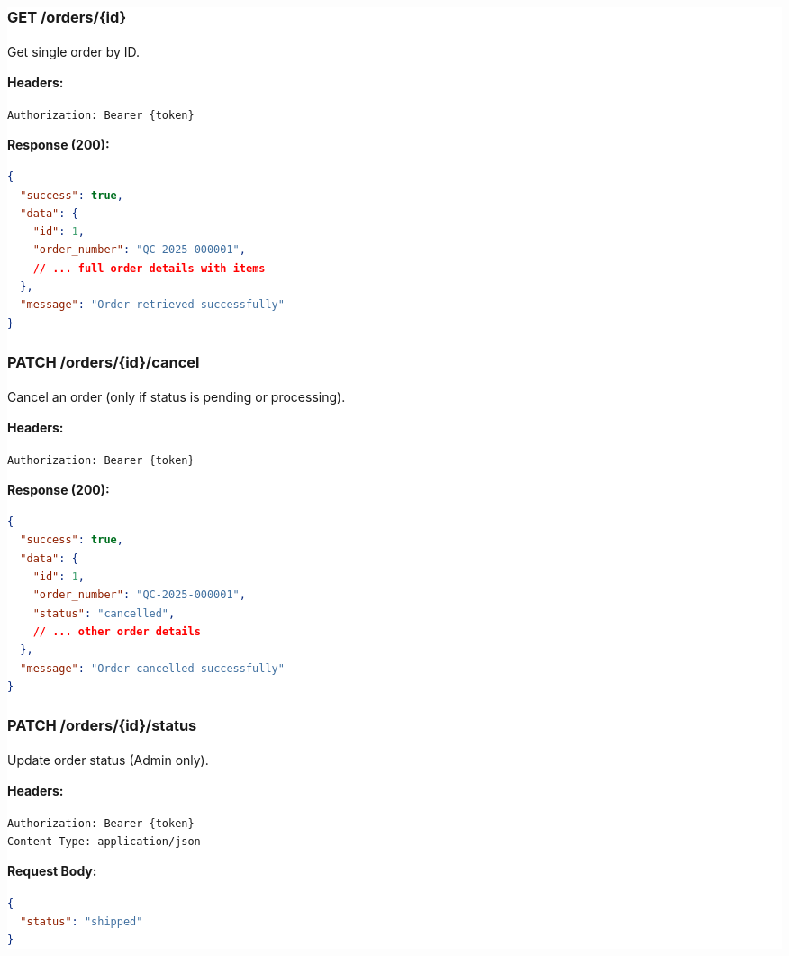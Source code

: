 ### GET /orders/{id}
Get single order by ID.

**Headers:**
```http
Authorization: Bearer {token}
```

**Response (200):**
```json
{
  "success": true,
  "data": {
    "id": 1,
    "order_number": "QC-2025-000001",
    // ... full order details with items
  },
  "message": "Order retrieved successfully"
}
```

### PATCH /orders/{id}/cancel
Cancel an order (only if status is pending or processing).

**Headers:**
```http
Authorization: Bearer {token}
```

**Response (200):**
```json
{
  "success": true,
  "data": {
    "id": 1,
    "order_number": "QC-2025-000001",
    "status": "cancelled",
    // ... other order details
  },
  "message": "Order cancelled successfully"
}
```

### PATCH /orders/{id}/status
Update order status (Admin only).

**Headers:**
```http
Authorization: Bearer {token}
Content-Type: application/json
```

**Request Body:**
```json
{
  "status": "shipped"
}
```
